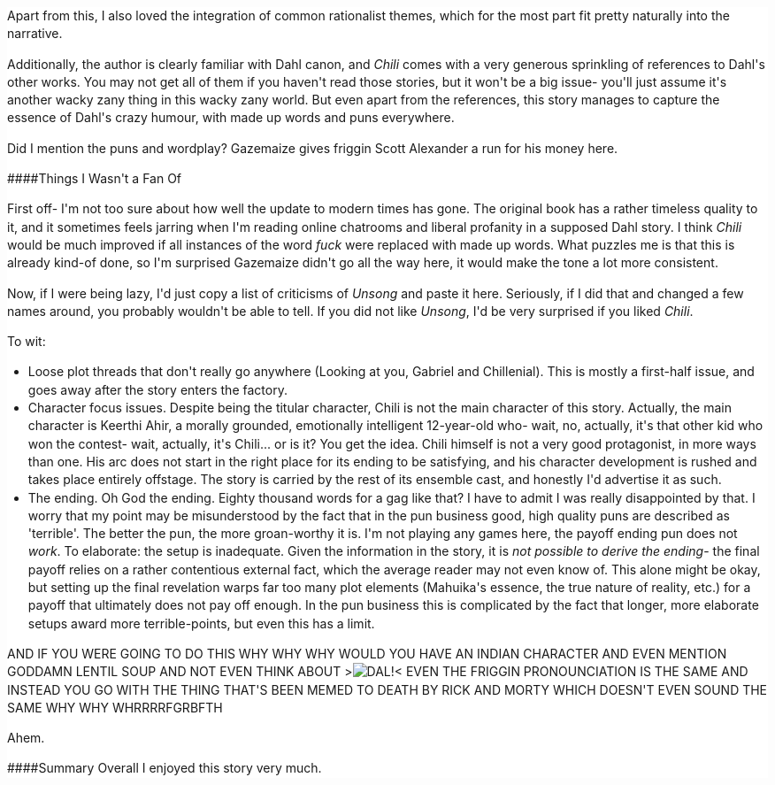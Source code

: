 Apart from this, I also loved the integration of common rationalist themes, which for the most part fit pretty naturally into the narrative.

Additionally, the author is clearly familiar with Dahl canon, and _Chili_ comes with a very generous sprinkling of references to Dahl's other works. You may not get all of them if you haven't read those stories, but it won't be a big issue- you'll just assume it's another wacky zany thing in this wacky zany world. But even apart from the references, this story manages to capture the essence of Dahl's crazy humour, with made up words and puns everywhere.

Did I mention the puns and wordplay? Gazemaize gives friggin Scott Alexander a run for his money here.

####Things I Wasn't a Fan Of

First off- I'm not too sure about how well the update to modern times has gone. The original book has a rather timeless quality to it, and it sometimes feels jarring when I'm reading online chatrooms and liberal profanity in a supposed Dahl story. I think _Chili_ would be much improved if all instances of the word *fuck* were replaced with made up words. What puzzles me is that this is already kind-of done, so I'm surprised Gazemaize didn't go all the way here, it would make the tone a lot more consistent. 

Now, if I were being lazy, I'd just copy a list of criticisms of *Unsong* and paste it here. Seriously, if I did that and changed a few names around, you probably wouldn't be able to tell. If you did not like *Unsong*, I'd be very surprised if you liked _Chili_.

To wit:

- Loose plot threads that don't really go anywhere (Looking at you, Gabriel and Chillenial). This is mostly a first-half issue, and goes away after the story enters the factory.
- Character focus issues. Despite being the titular character, Chili is not the main character of this story. Actually, the main character is Keerthi Ahir, a morally grounded, emotionally intelligent 12-year-old who- wait, no, actually, it's that other kid who won the contest- wait, actually, it's Chili... or is it? You get the idea. Chili himself is not a very good protagonist, in more ways than one. His arc does not start in the right place for its ending to be satisfying, and his character development is rushed and takes place entirely offstage. The story is carried by the rest of its ensemble cast, and honestly I'd advertise it as such.
- The ending. Oh God the ending. Eighty thousand words for a gag like that? I have to admit I was really disappointed by that. I worry that my point may be misunderstood by the fact that in the pun business good, high quality puns are described as 'terrible'. The better the pun, the more groan-worthy it is. I'm not playing any games here, the payoff ending pun does not _work_. To elaborate: the setup is inadequate.  Given the information in the story, it is *not possible to derive the ending*- the final payoff relies on a rather contentious external fact, which the average reader may not even know of. This alone might be okay, but setting up the final revelation warps far too many plot elements (Mahuika's essence, the true nature of reality, etc.) for a payoff that ultimately does not pay off enough. In the pun business this is complicated by the fact that longer, more elaborate setups award more terrible-points, but even this has a limit.

 AND IF YOU WERE GOING TO DO THIS WHY WHY WHY WOULD YOU HAVE AN INDIAN CHARACTER AND EVEN MENTION GODDAMN LENTIL SOUP AND NOT EVEN THINK ABOUT >![DAL](https://en.wikipedia.org/wiki/Dal)!< EVEN THE FRIGGIN PRONOUNCIATION IS THE SAME AND INSTEAD YOU GO WITH THE THING THAT'S BEEN MEMED TO DEATH BY RICK AND MORTY WHICH DOESN'T EVEN SOUND THE SAME WHY WHY WHRRRRFGRBFTH

Ahem.

####Summary
Overall I enjoyed this story very much.
